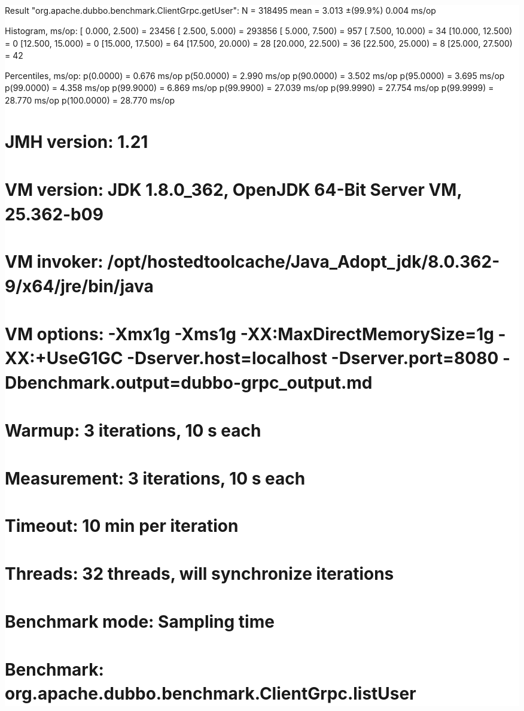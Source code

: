 

Result "org.apache.dubbo.benchmark.ClientGrpc.getUser":
  N = 318495
  mean =      3.013 ±(99.9%) 0.004 ms/op

  Histogram, ms/op:
    [ 0.000,  2.500) = 23456 
    [ 2.500,  5.000) = 293856 
    [ 5.000,  7.500) = 957 
    [ 7.500, 10.000) = 34 
    [10.000, 12.500) = 0 
    [12.500, 15.000) = 0 
    [15.000, 17.500) = 64 
    [17.500, 20.000) = 28 
    [20.000, 22.500) = 36 
    [22.500, 25.000) = 8 
    [25.000, 27.500) = 42 

  Percentiles, ms/op:
      p(0.0000) =      0.676 ms/op
     p(50.0000) =      2.990 ms/op
     p(90.0000) =      3.502 ms/op
     p(95.0000) =      3.695 ms/op
     p(99.0000) =      4.358 ms/op
     p(99.9000) =      6.869 ms/op
     p(99.9900) =     27.039 ms/op
     p(99.9990) =     27.754 ms/op
     p(99.9999) =     28.770 ms/op
    p(100.0000) =     28.770 ms/op


# JMH version: 1.21
# VM version: JDK 1.8.0_362, OpenJDK 64-Bit Server VM, 25.362-b09
# VM invoker: /opt/hostedtoolcache/Java_Adopt_jdk/8.0.362-9/x64/jre/bin/java
# VM options: -Xmx1g -Xms1g -XX:MaxDirectMemorySize=1g -XX:+UseG1GC -Dserver.host=localhost -Dserver.port=8080 -Dbenchmark.output=dubbo-grpc_output.md
# Warmup: 3 iterations, 10 s each
# Measurement: 3 iterations, 10 s each
# Timeout: 10 min per iteration
# Threads: 32 threads, will synchronize iterations
# Benchmark mode: Sampling time
# Benchmark: org.apache.dubbo.benchmark.ClientGrpc.listUser
